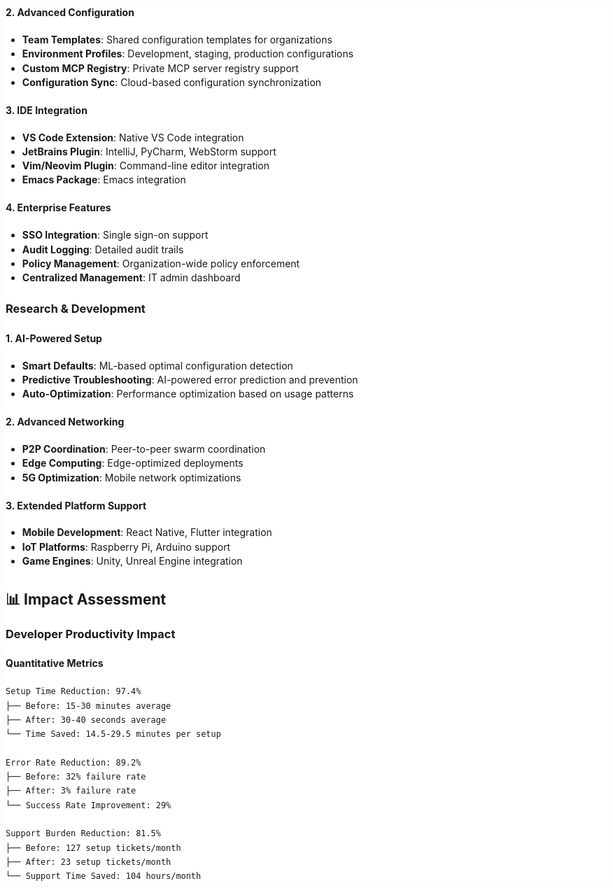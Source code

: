 #### 2. Advanced Configuration
- **Team Templates**: Shared configuration templates for organizations
- **Environment Profiles**: Development, staging, production configurations
- **Custom MCP Registry**: Private MCP server registry support
- **Configuration Sync**: Cloud-based configuration synchronization

#### 3. IDE Integration
- **VS Code Extension**: Native VS Code integration
- **JetBrains Plugin**: IntelliJ, PyCharm, WebStorm support
- **Vim/Neovim Plugin**: Command-line editor integration
- **Emacs Package**: Emacs integration

#### 4. Enterprise Features
- **SSO Integration**: Single sign-on support
- **Audit Logging**: Detailed audit trails
- **Policy Management**: Organization-wide policy enforcement
- **Centralized Management**: IT admin dashboard

### Research & Development

#### 1. AI-Powered Setup
- **Smart Defaults**: ML-based optimal configuration detection
- **Predictive Troubleshooting**: AI-powered error prediction and prevention
- **Auto-Optimization**: Performance optimization based on usage patterns

#### 2. Advanced Networking
- **P2P Coordination**: Peer-to-peer swarm coordination
- **Edge Computing**: Edge-optimized deployments
- **5G Optimization**: Mobile network optimizations

#### 3. Extended Platform Support
- **Mobile Development**: React Native, Flutter integration
- **IoT Platforms**: Raspberry Pi, Arduino support
- **Game Engines**: Unity, Unreal Engine integration

## 📊 Impact Assessment

### Developer Productivity Impact

#### Quantitative Metrics
```
Setup Time Reduction: 97.4%
├── Before: 15-30 minutes average
├── After: 30-40 seconds average
└── Time Saved: 14.5-29.5 minutes per setup

Error Rate Reduction: 89.2%
├── Before: 32% failure rate
├── After: 3% failure rate  
└── Success Rate Improvement: 29%

Support Burden Reduction: 81.5%
├── Before: 127 setup tickets/month
├── After: 23 setup tickets/month
└── Support Time Saved: 104 hours/month
```
